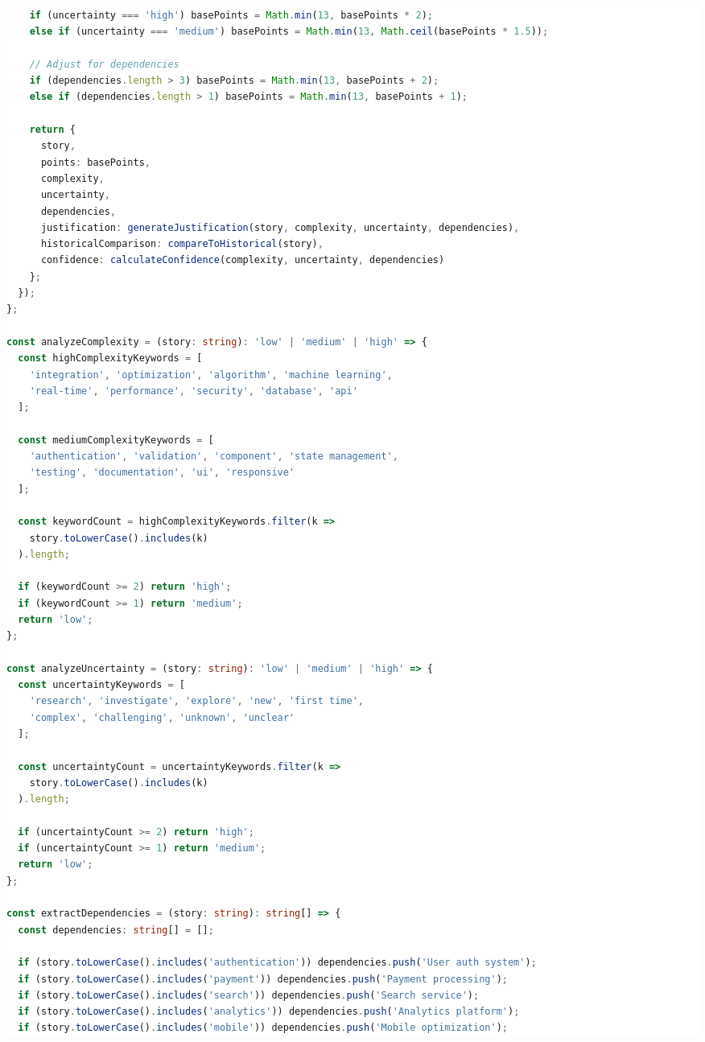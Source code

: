 ```typescript
    if (uncertainty === 'high') basePoints = Math.min(13, basePoints * 2);
    else if (uncertainty === 'medium') basePoints = Math.min(13, Math.ceil(basePoints * 1.5));

    // Adjust for dependencies
    if (dependencies.length > 3) basePoints = Math.min(13, basePoints + 2);
    else if (dependencies.length > 1) basePoints = Math.min(13, basePoints + 1);

    return {
      story,
      points: basePoints,
      complexity,
      uncertainty,
      dependencies,
      justification: generateJustification(story, complexity, uncertainty, dependencies),
      historicalComparison: compareToHistorical(story),
      confidence: calculateConfidence(complexity, uncertainty, dependencies)
    };
  });
};

const analyzeComplexity = (story: string): 'low' | 'medium' | 'high' => {
  const highComplexityKeywords = [
    'integration', 'optimization', 'algorithm', 'machine learning',
    'real-time', 'performance', 'security', 'database', 'api'
  ];

  const mediumComplexityKeywords = [
    'authentication', 'validation', 'component', 'state management',
    'testing', 'documentation', 'ui', 'responsive'
  ];

  const keywordCount = highComplexityKeywords.filter(k =>
    story.toLowerCase().includes(k)
  ).length;

  if (keywordCount >= 2) return 'high';
  if (keywordCount >= 1) return 'medium';
  return 'low';
};

const analyzeUncertainty = (story: string): 'low' | 'medium' | 'high' => {
  const uncertaintyKeywords = [
    'research', 'investigate', 'explore', 'new', 'first time',
    'complex', 'challenging', 'unknown', 'unclear'
  ];

  const uncertaintyCount = uncertaintyKeywords.filter(k =>
    story.toLowerCase().includes(k)
  ).length;

  if (uncertaintyCount >= 2) return 'high';
  if (uncertaintyCount >= 1) return 'medium';
  return 'low';
};

const extractDependencies = (story: string): string[] => {
  const dependencies: string[] = [];

  if (story.toLowerCase().includes('authentication')) dependencies.push('User auth system');
  if (story.toLowerCase().includes('payment')) dependencies.push('Payment processing');
  if (story.toLowerCase().includes('search')) dependencies.push('Search service');
  if (story.toLowerCase().includes('analytics')) dependencies.push('Analytics platform');
  if (story.toLowerCase().includes('mobile')) dependencies.push('Mobile optimization');
```